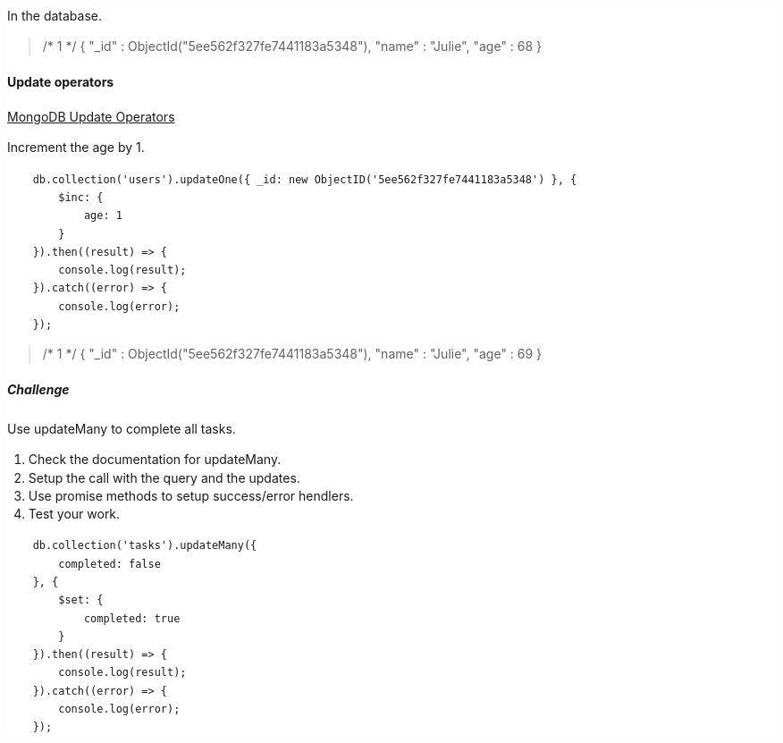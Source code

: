 In the database.

> /* 1 */
> {
>     "_id" : ObjectId("5ee562f327fe7441183a5348"),
>     "name" : "Julie",
>     "age" : 68
> }

#### Update operators

[MongoDB Update Operators](https://docs.mongodb.com/manual/reference/operator/update/ "MongoDB Update Operators")

Increment the age by 1.

```
    db.collection('users').updateOne({ _id: new ObjectID('5ee562f327fe7441183a5348') }, {
        $inc: {
            age: 1
        }
    }).then((result) => {
        console.log(result);
    }).catch((error) => {
        console.log(error);
    });
```

> /* 1 */
> {
>     "_id" : ObjectId("5ee562f327fe7441183a5348"),
>     "name" : "Julie",
>     "age" : 69
> }

##### Challenge

Use updateMany to complete all tasks.

1. Check the documentation for updateMany.
2. Setup the call with the query and the updates.
3. Use promise methods to setup success/error hendlers.
4. Test your work.

```
    db.collection('tasks').updateMany({
        completed: false
    }, {
        $set: {
            completed: true
        }
    }).then((result) => {
        console.log(result);
    }).catch((error) => {
        console.log(error);
    });
```
